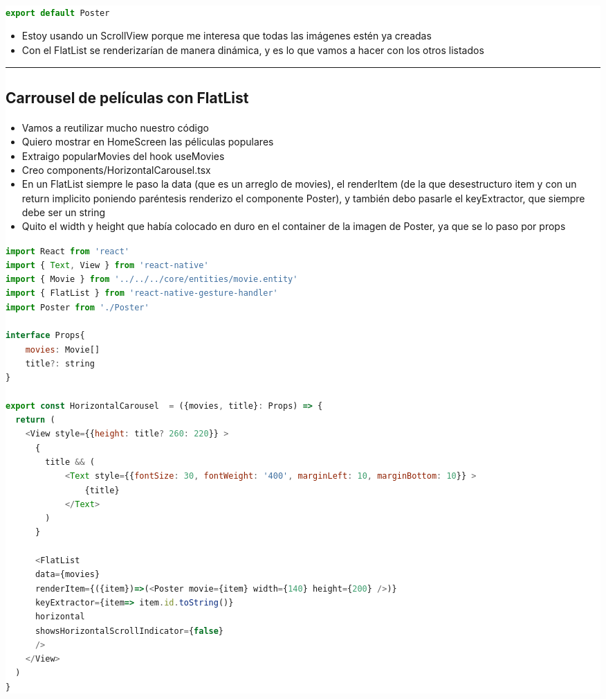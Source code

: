 ~~~js
export default Poster
~~~

- Estoy usando un ScrollView porque me interesa que todas las imágenes estén ya creadas
- Con el FlatList se renderizarían de manera dinámica, y es lo que vamos a hacer con los otros listados
-----

## Carrousel de películas con FlatList

- Vamos a reutilizar mucho nuestro código
- Quiero mostrar en HomeScreen las péliculas populares
- Extraigo popularMovies del hook useMovies
- Creo components/HorizontalCarousel.tsx
- En un FlatList siempre le paso la data (que es un arreglo de movies), el renderItem (de la que desestructuro item y con un return implicito poniendo paréntesis renderizo el componente Poster), y también debo pasarle el keyExtractor, que siempre debe ser un string
- Quito el width y height que había colocado en duro en el container de la imagen de Poster, ya que se lo paso por props

~~~js
import React from 'react'
import { Text, View } from 'react-native'
import { Movie } from '../../../core/entities/movie.entity'
import { FlatList } from 'react-native-gesture-handler'
import Poster from './Poster'

interface Props{
    movies: Movie[]
    title?: string
}

export const HorizontalCarousel  = ({movies, title}: Props) => {
  return (
    <View style={{height: title? 260: 220}} >
      {
        title && (
            <Text style={{fontSize: 30, fontWeight: '400', marginLeft: 10, marginBottom: 10}} >
                {title}
            </Text>
        )
      }

      <FlatList 
      data={movies}
      renderItem={({item})=>(<Poster movie={item} width={140} height={200} />)}
      keyExtractor={item=> item.id.toString()}
      horizontal
      showsHorizontalScrollIndicator={false}
      />
    </View>
  )
}
~~~
